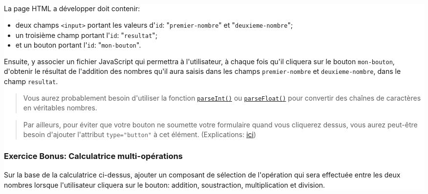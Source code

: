 La page HTML a développer doit contenir:

- deux champs `<input>` portant les valeurs d'`id`: "`premier-nombre`" et "`deuxieme-nombre`";
- un troisième champ portant l'`id`: "`resultat`";
- et un bouton portant l'`id`: "`mon-bouton`".

Ensuite, y associer un fichier JavaScript qui permettra à l'utilisateur, à chaque fois qu'il cliquera sur le bouton `mon-bouton`, d'obtenir le résultat de l'addition des nombres qu'il aura saisis dans les champs `premier-nombre` et `deuxieme-nombre`, dans le champ `resultat`.

> Vous aurez probablement besoin d'utiliser la fonction [`parseInt()`](https://developer.mozilla.org/fr/docs/Web/JavaScript/Reference/Objets_globaux/parseInt) ou [`parseFloat()`](https://developer.mozilla.org/fr/docs/Web/JavaScript/Reference/Objets_globaux/parseFloat) pour convertir des chaînes de caractères en véritables nombres.

> Par ailleurs, pour éviter que votre bouton ne soumette votre formulaire quand vous cliquerez dessus, vous aurez peut-être besoin d'ajouter l'attribut `type="button"` à cet élément. (Explications: [ici](https://stackoverflow.com/a/10836076/592254))





### Exercice Bonus: Calculatrice multi-opérations

Sur la base de la calculatrice ci-dessus, ajouter un composant de sélection de l'opération qui sera effectuée entre les deux nombres lorsque l'utilisateur cliquera sur le bouton: addition, soustraction, multiplication et division.


